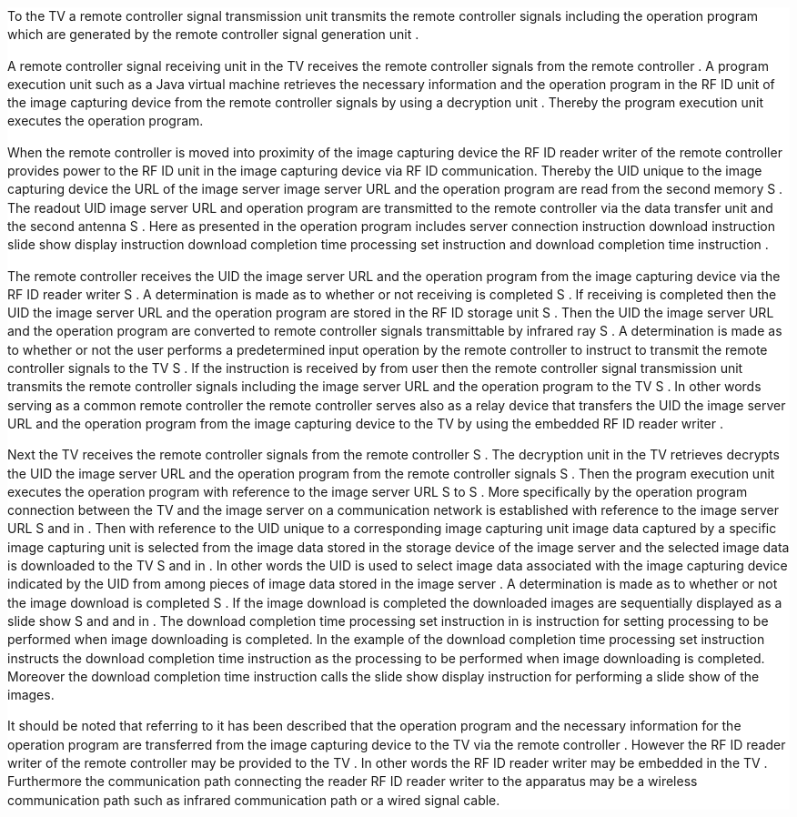 To the TV a remote controller signal transmission unit transmits the remote controller signals including the operation program which are generated by the remote controller signal generation unit .

A remote controller signal receiving unit in the TV receives the remote controller signals from the remote controller . A program execution unit such as a Java virtual machine retrieves the necessary information and the operation program in the RF ID unit of the image capturing device from the remote controller signals by using a decryption unit . Thereby the program execution unit executes the operation program.

When the remote controller is moved into proximity of the image capturing device the RF ID reader writer of the remote controller provides power to the RF ID unit in the image capturing device via RF ID communication. Thereby the UID unique to the image capturing device the URL of the image server image server URL and the operation program are read from the second memory S . The readout UID image server URL and operation program are transmitted to the remote controller via the data transfer unit and the second antenna S . Here as presented in the operation program includes server connection instruction download instruction slide show display instruction download completion time processing set instruction and download completion time instruction .

The remote controller receives the UID the image server URL and the operation program from the image capturing device via the RF ID reader writer S . A determination is made as to whether or not receiving is completed S . If receiving is completed then the UID the image server URL and the operation program are stored in the RF ID storage unit S . Then the UID the image server URL and the operation program are converted to remote controller signals transmittable by infrared ray S . A determination is made as to whether or not the user performs a predetermined input operation by the remote controller to instruct to transmit the remote controller signals to the TV S . If the instruction is received by from user then the remote controller signal transmission unit transmits the remote controller signals including the image server URL and the operation program to the TV S . In other words serving as a common remote controller the remote controller serves also as a relay device that transfers the UID the image server URL and the operation program from the image capturing device to the TV by using the embedded RF ID reader writer .

Next the TV receives the remote controller signals from the remote controller S . The decryption unit in the TV retrieves decrypts the UID the image server URL and the operation program from the remote controller signals S . Then the program execution unit executes the operation program with reference to the image server URL S to S . More specifically by the operation program connection between the TV and the image server on a communication network is established with reference to the image server URL S and in . Then with reference to the UID unique to a corresponding image capturing unit image data captured by a specific image capturing unit is selected from the image data stored in the storage device of the image server and the selected image data is downloaded to the TV S and in . In other words the UID is used to select image data associated with the image capturing device indicated by the UID from among pieces of image data stored in the image server . A determination is made as to whether or not the image download is completed S . If the image download is completed the downloaded images are sequentially displayed as a slide show S and and in . The download completion time processing set instruction in is instruction for setting processing to be performed when image downloading is completed. In the example of the download completion time processing set instruction instructs the download completion time instruction as the processing to be performed when image downloading is completed. Moreover the download completion time instruction calls the slide show display instruction for performing a slide show of the images.

It should be noted that referring to it has been described that the operation program and the necessary information for the operation program are transferred from the image capturing device to the TV via the remote controller . However the RF ID reader writer of the remote controller may be provided to the TV . In other words the RF ID reader writer may be embedded in the TV . Furthermore the communication path connecting the reader RF ID reader writer to the apparatus may be a wireless communication path such as infrared communication path or a wired signal cable.
